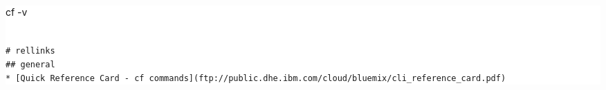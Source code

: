 cf -v
```

# rellinks
## general 
* [Quick Reference Card - cf commands](ftp://public.dhe.ibm.com/cloud/bluemix/cli_reference_card.pdf)
